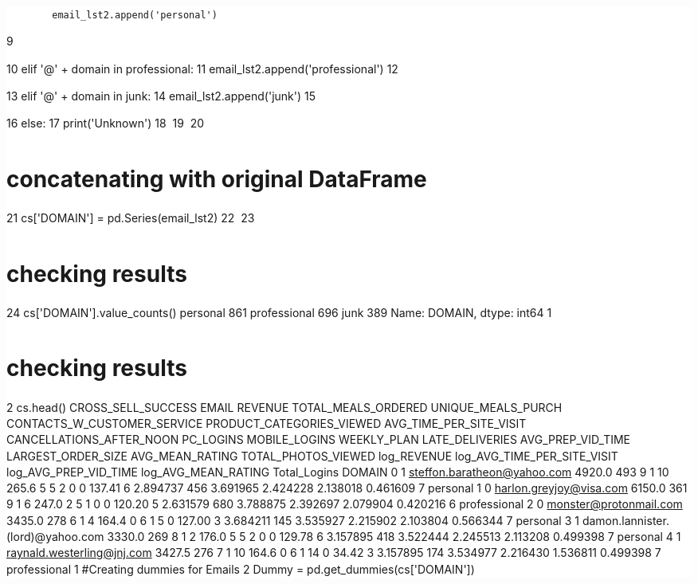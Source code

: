             email_lst2.append('personal')
9
            
10
        elif '@' + domain in professional:
11
            email_lst2.append('professional')
12
           
13
        elif '@' + domain in junk:
14
            email_lst2.append('junk')
15
            
16
        else:
17
            print('Unknown')
18
​
19
​
20
# concatenating with original DataFrame
21
cs['DOMAIN'] = pd.Series(email_lst2)
22
​
23
# checking results
24
cs['DOMAIN'].value_counts()
personal        861
professional    696
junk            389
Name: DOMAIN, dtype: int64
1
# checking results
2
cs.head()
CROSS_SELL_SUCCESS	EMAIL	REVENUE	TOTAL_MEALS_ORDERED	UNIQUE_MEALS_PURCH	CONTACTS_W_CUSTOMER_SERVICE	PRODUCT_CATEGORIES_VIEWED	AVG_TIME_PER_SITE_VISIT	CANCELLATIONS_AFTER_NOON	PC_LOGINS	MOBILE_LOGINS	WEEKLY_PLAN	LATE_DELIVERIES	AVG_PREP_VID_TIME	LARGEST_ORDER_SIZE	AVG_MEAN_RATING	TOTAL_PHOTOS_VIEWED	log_REVENUE	log_AVG_TIME_PER_SITE_VISIT	log_AVG_PREP_VID_TIME	log_AVG_MEAN_RATING	Total_Logins	DOMAIN
0	1	steffon.baratheon@yahoo.com	4920.0	493	9	1	10	265.6	5	5	2	0	0	137.41	6	2.894737	456	3.691965	2.424228	2.138018	0.461609	7	personal
1	0	harlon.greyjoy@visa.com	6150.0	361	9	1	6	247.0	2	5	1	0	0	120.20	5	2.631579	680	3.788875	2.392697	2.079904	0.420216	6	professional
2	0	monster@protonmail.com	3435.0	278	6	1	4	164.4	0	6	1	5	0	127.00	3	3.684211	145	3.535927	2.215902	2.103804	0.566344	7	personal
3	1	damon.lannister.(lord)@yahoo.com	3330.0	269	8	1	2	176.0	5	5	2	0	0	129.78	6	3.157895	418	3.522444	2.245513	2.113208	0.499398	7	personal
4	1	raynald.westerling@jnj.com	3427.5	276	7	1	10	164.6	0	6	1	14	0	34.42	3	3.157895	174	3.534977	2.216430	1.536811	0.499398	7	professional
1
#Creating dummies for Emails
2
Dummy      = pd.get_dummies(cs['DOMAIN'])